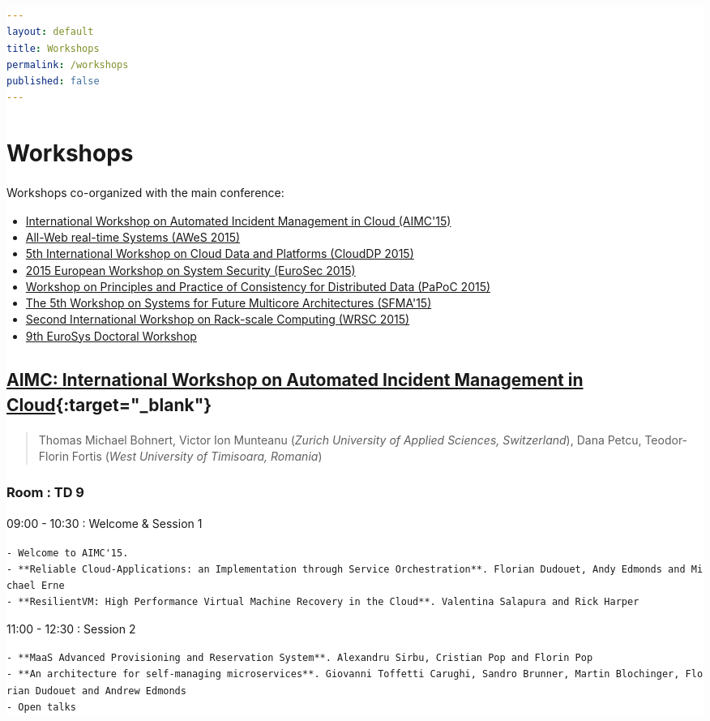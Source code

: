 ```yaml
---
layout: default
title: Workshops
permalink: /workshops
published: false
---
```

# Workshops

Workshops co-organized with the main conference:

* [International Workshop on Automated Incident Management in Cloud (AIMC'15)](#aimc-international-workshop-on-automated-incident-management-in-cloudhttpaimcioworkshop-scheduletargetblank)
* [All-Web real-time Systems (AWeS 2015)](#awes-all-web-real-time-systemshttpallwebwptem-tspeuprogramtargetblank)
* [5th International Workshop on Cloud Data and Platforms (CloudDP 2015)](#clouddp-5th-international-workshop-on-cloud-data-and-platformhttpwwwgsdinesc-idptlveigaclouddpprogramtargetblank)
* [2015 European Workshop on System Security (EuroSec 2015)](#eurosec-2015-european-workshop-on-system-securityhttpwwwsyssec-projecteueurosec-2015programmetargetblank)
* [Workshop on Principles and Practice of Consistency for Distributed Data (PaPoC 2015)](#papoc-workshop-on-principles-and-practice-of-consistency-for-distributed-datahttppapocdiuminhoptprogramhtmltargetblank)
* [The 5th Workshop on Systems for Future Multicore Architectures (SFMA'15)](#sfma-5th-workshop-on-systems-for-future-multicore-architectureshttpwwwsfma2015orgworkshop-programtargetblank)
* [Second International Workshop on Rack-scale Computing (WRSC 2015)](#wrsc-second-international-workshop-on-rack-scale-computinghttpresearchmicrosoftcomen-useventswrsc2015targetblank)
* [9th EuroSys Doctoral Workshop](#eurodw-9th-eurosys-doctoral-workshophttpseurodw15cswashingtonedutargetblank)

## [AIMC: International Workshop on Automated Incident Management in Cloud](http://aimc.io/workshop-schedule){:target="_blank"}

> Thomas Michael Bohnert, Victor Ion Munteanu (*Zurich University of Applied Sciences, Switzerland*), Dana Petcu, Teodor-Florin Fortis (*West University of Timisoara, Romania*)

### Room : **TD 9**

09:00 - 10:30
: Welcome & Session 1

    - Welcome to AIMC'15.
    - **Reliable Cloud-Applications: an Implementation through Service Orchestration**. Florian Dudouet, Andy Edmonds and Michael Erne
    - **ResilientVM: High Performance Virtual Machine Recovery in the Cloud**. Valentina Salapura and Rick Harper

11:00 - 12:30
: Session 2

    - **MaaS Advanced Provisioning and Reservation System**. Alexandru Sirbu, Cristian Pop and Florin Pop
    - **An architecture for self-managing microservices**. Giovanni Toffetti Carughi, Sandro Brunner, Martin Blochinger, Florian Dudouet and Andrew Edmonds
    - Open talks
